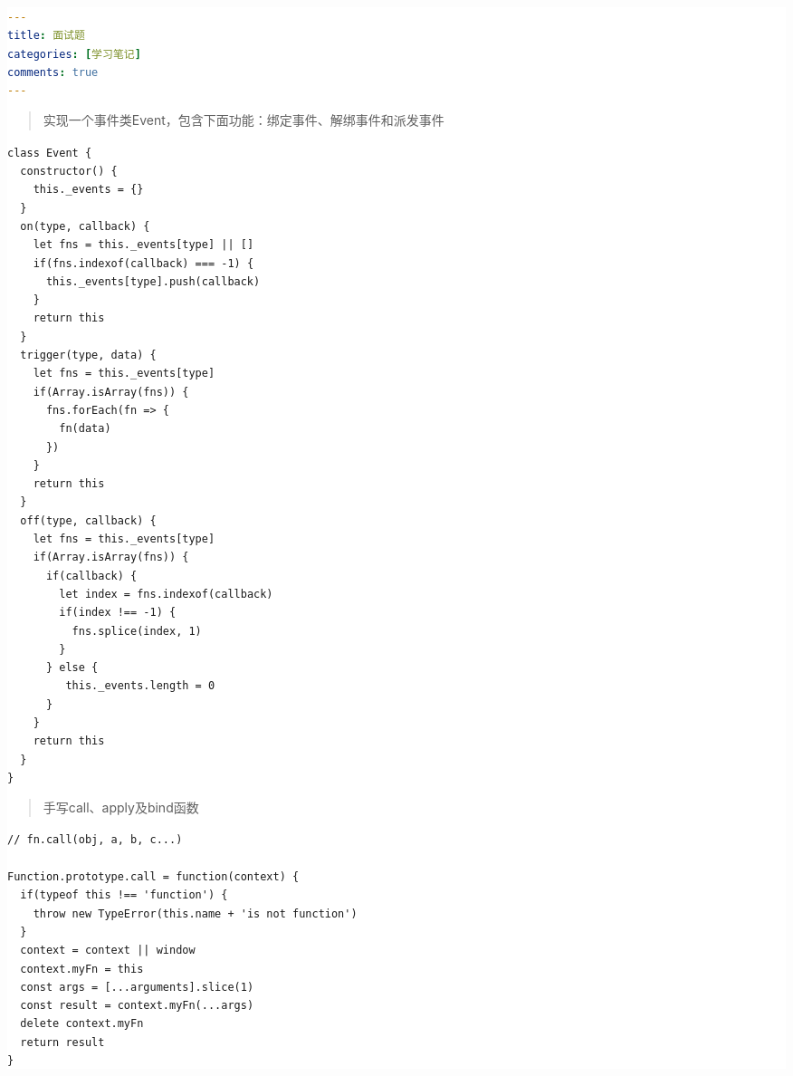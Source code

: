 ```yaml
---
title: 面试题
categories: [学习笔记]
comments: true
---
```

> 实现一个事件类Event，包含下面功能：绑定事件、解绑事件和派发事件
```
class Event {
  constructor() {
    this._events = {}
  }
  on(type, callback) {
    let fns = this._events[type] || []
    if(fns.indexof(callback) === -1) {
      this._events[type].push(callback)
    }
    return this
  }
  trigger(type, data) {
    let fns = this._events[type]
    if(Array.isArray(fns)) {
      fns.forEach(fn => {
        fn(data)
      })
    }
    return this
  }
  off(type, callback) {
    let fns = this._events[type]
    if(Array.isArray(fns)) {
      if(callback) {
        let index = fns.indexof(callback)
        if(index !== -1) {
          fns.splice(index, 1)
        }
      } else {
         this._events.length = 0
      }
    }
    return this
  }
}
```

> 手写call、apply及bind函数
```
// fn.call(obj, a, b, c...)

Function.prototype.call = function(context) {
  if(typeof this !== 'function') {
    throw new TypeError(this.name + 'is not function')
  }
  context = context || window
  context.myFn = this
  const args = [...arguments].slice(1)
  const result = context.myFn(...args)
  delete context.myFn
  return result
}
```

